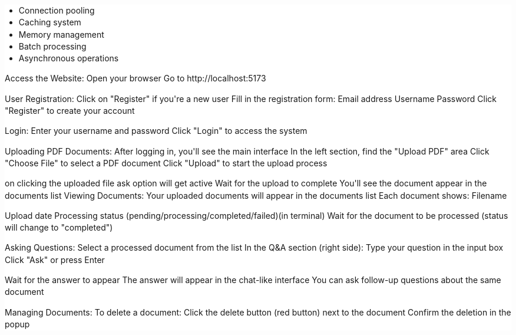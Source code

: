 - Connection pooling
- Caching system
- Memory management
- Batch processing
- Asynchronous operations


Access the Website:
Open your browser
Go to http://localhost:5173

User Registration:
Click on "Register" if you're a new user
Fill in the registration form:
Email address
Username
Password
Click "Register" to create your account

Login:
Enter your username and password
Click "Login" to access the system

Uploading PDF Documents:
After logging in, you'll see the main interface
In the left section, find the "Upload PDF" area
Click "Choose File" to select a PDF document
Click "Upload" to start the upload process

on clicking the uploaded file ask option will get active
Wait for the upload to complete
You'll see the document appear in the documents list
Viewing Documents:
Your uploaded documents will appear in the documents list
Each document shows:
Filename

Upload date
Processing status (pending/processing/completed/failed)(in terminal)
Wait for the document to be processed (status will change to "completed")

Asking Questions:
Select a processed document from the list
In the Q&A section (right side):
Type your question in the input box
Click "Ask" or press Enter

Wait for the answer to appear
The answer will appear in the chat-like interface
You can ask follow-up questions about the same document

Managing Documents:
To delete a document:
Click the delete button (red button) next to the document
Confirm the deletion in the popup
